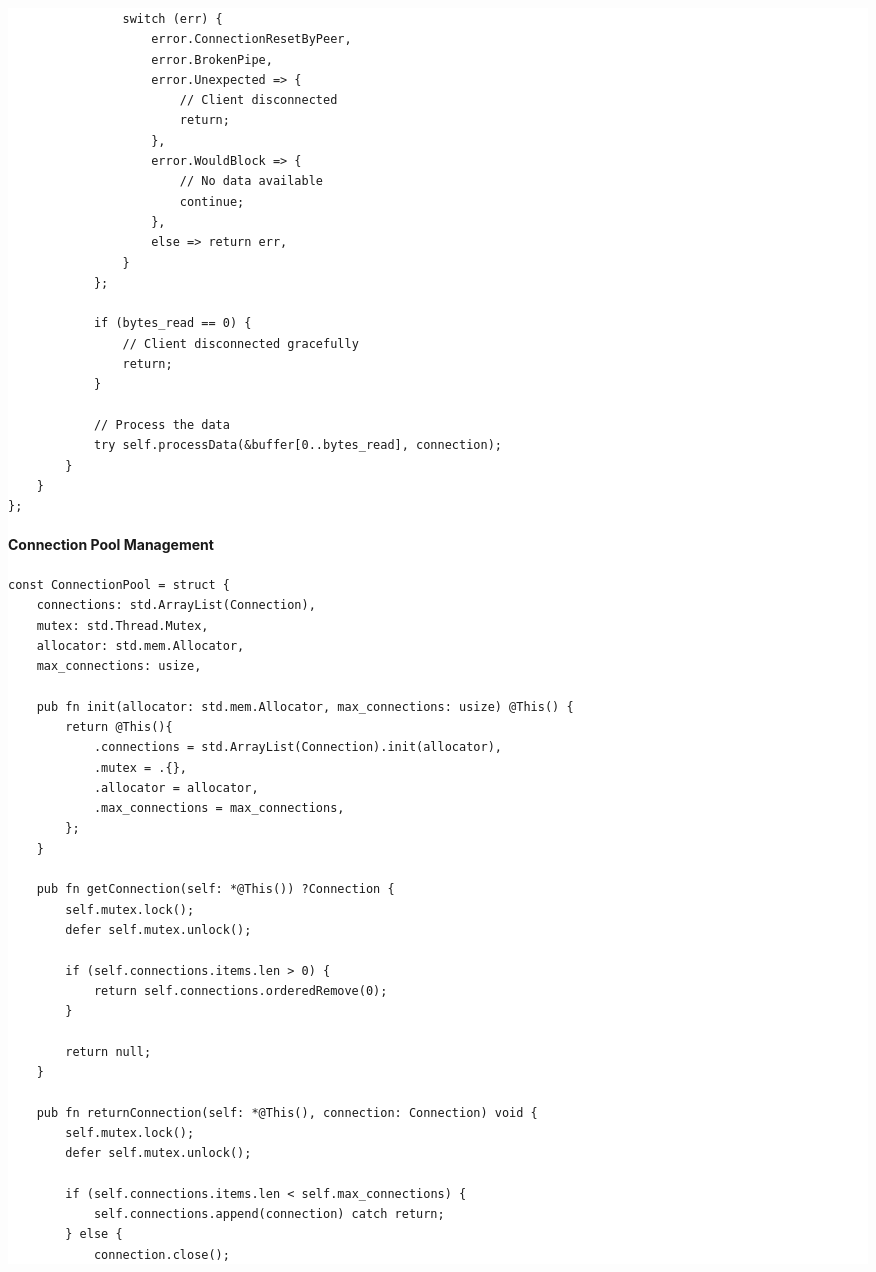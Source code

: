 ```zig
                switch (err) {
                    error.ConnectionResetByPeer,
                    error.BrokenPipe,
                    error.Unexpected => {
                        // Client disconnected
                        return;
                    },
                    error.WouldBlock => {
                        // No data available
                        continue;
                    },
                    else => return err,
                }
            };
            
            if (bytes_read == 0) {
                // Client disconnected gracefully
                return;
            }
            
            // Process the data
            try self.processData(&buffer[0..bytes_read], connection);
        }
    }
};
```

#### **Connection Pool Management**
```zig
const ConnectionPool = struct {
    connections: std.ArrayList(Connection),
    mutex: std.Thread.Mutex,
    allocator: std.mem.Allocator,
    max_connections: usize,
    
    pub fn init(allocator: std.mem.Allocator, max_connections: usize) @This() {
        return @This(){
            .connections = std.ArrayList(Connection).init(allocator),
            .mutex = .{},
            .allocator = allocator,
            .max_connections = max_connections,
        };
    }
    
    pub fn getConnection(self: *@This()) ?Connection {
        self.mutex.lock();
        defer self.mutex.unlock();
        
        if (self.connections.items.len > 0) {
            return self.connections.orderedRemove(0);
        }
        
        return null;
    }
    
    pub fn returnConnection(self: *@This(), connection: Connection) void {
        self.mutex.lock();
        defer self.mutex.unlock();
        
        if (self.connections.items.len < self.max_connections) {
            self.connections.append(connection) catch return;
        } else {
            connection.close();
```